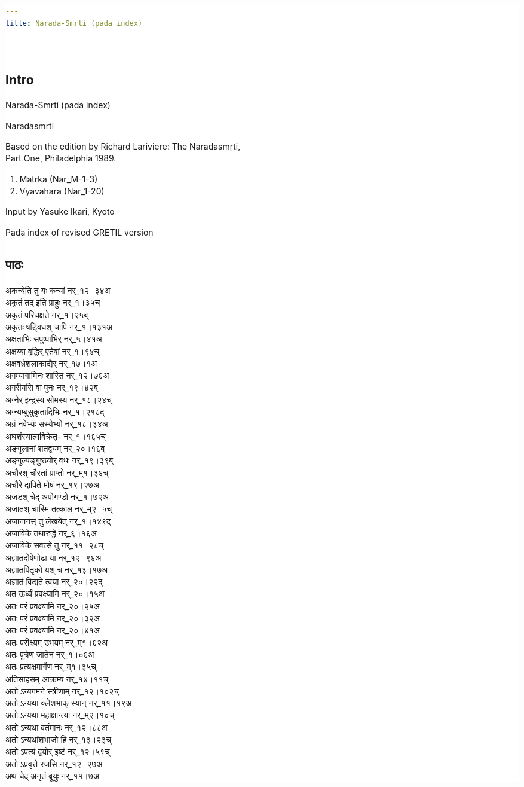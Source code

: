 ```yaml
---
title: Narada-Smrti (pada index)

---
```

## Intro

Narada-Smrti (pada index)  

Naradasmrti  
  
Based on the edition by Richard Lariviere: The Naradasmṛti,   
Part One, Philadelphia 1989.  
1. Matrka (Nar_M-1-3)  
2. Vyavahara (Nar_1-20)  
  
Input by Yasuke Ikari, Kyoto  
  
Pada index of revised GRETIL version  

## पाठः

अकन्येति तु यः कन्यां  नर्_१२।३४अ  
अकृतं तद् इति प्राहुः  नर्_१।३५च्  
अकृतं परिचक्षते  नर्_१।२५ब्  
अकृतः षड्विधश् चापि  नर्_१।१३१अ  
अक्षताभिः सपुष्पाभिर्  नर्_५।४१अ  
अक्षय्या वृद्धिर् एतेषां  नर्_१।९४च्  
अक्षवर्ध्रशलाकाद्यैर्  नर्_१७।१अ  
अगम्यागामिनः शास्ति  नर्_१२।७६अ  
अगरीयसि वा पुनः  नर्_१९।४२ब्  
अग्नेर् इन्द्रस्य सोमस्य  नर्_१८।२४च्  
अग्न्यम्बुसुकृतादिभिः  नर्_१।२१८द्  
अग्रं नवेभ्यः सस्येभ्यो  नर्_१८।३४अ  
अघशंस्यात्मविक्रेतृ-  नर्_१।१६५च्  
अङ्गुलानां शतद्वयम्  नर्_२०।१६ब्  
अङ्गुल्यङ्गुष्ठयोर् वधः  नर्_१९।३९ब्  
अचौरश् चौरतां प्राप्तो  नर्_म्१।३६च्  
अचौरे दापिते मोषं  नर्_१९।२७अ  
अजडश् चेद् अपोगण्डो  नर्_१।७२अ  
अजातश् चास्मि तत्काल  नर्_म्२।५च्  
अजानानस् तु लेखयेत्  नर्_१।१४९द्  
अजाविके तथारुद्धे  नर्_६।१६अ  
अजाविके सवत्से तु  नर्_११।२८च्  
अज्ञातदोषेणोढा या  नर्_१२।९६अ  
अज्ञातपितृको यश् च  नर्_१३।१७अ  
अज्ञातं विद्यते त्वया  नर्_२०।२२द्  
अत ऊर्ध्वं प्रवक्ष्यामि  नर्_२०।१५अ  
अतः परं प्रवक्ष्यामि  नर्_२०।२५अ  
अतः परं प्रवक्ष्यामि  नर्_२०।३२अ  
अतः परं प्रवक्ष्यामि  नर्_२०।४१अ  
अतः परीक्ष्यम् उभयम्  नर्_म्१।६२अ  
अतः पुत्रेण जातेन  नर्_१।०६अ  
अतः प्रत्यक्षमार्गेण  नर्_म्१।३५च्  
अतिसाहसम् आक्रम्य  नर्_१४।११च्  
अतो ऽन्यगमने स्त्रीणाम्  नर्_१२।१०२च्  
अतो ऽन्यथा क्लेशभाक् स्यान्  नर्_११।१९अ  
अतो ऽन्यथा महाक्षान्त्या  नर्_म्२।१०च्  
अतो ऽन्यथा वर्तमानः  नर्_१२।८८अ  
अतो ऽन्यथांशभाजो हि  नर्_१३।२३च्  
अतो ऽपत्यं द्वयोर् इष्टं  नर्_१२।५९च्  
अतो ऽप्रवृत्ते रजसि  नर्_१२।२७अ  
अथ चेद् अनृतं ब्रूयुः  नर्_११।७अ  
